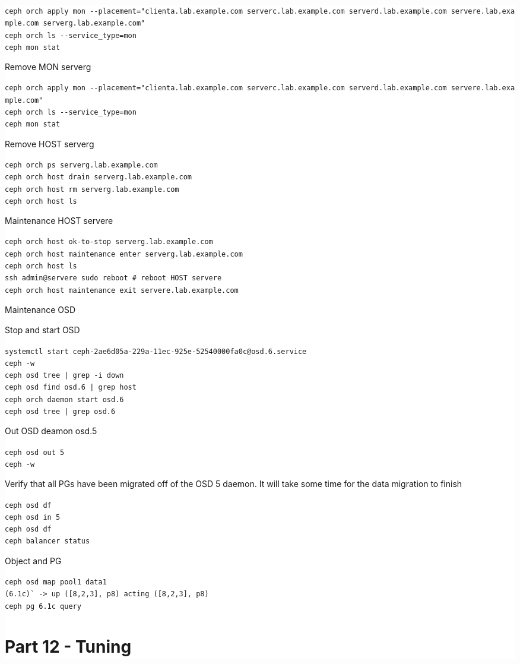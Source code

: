     ceph orch apply mon --placement="clienta.lab.example.com serverc.lab.example.com serverd.lab.example.com servere.lab.example.com serverg.lab.example.com"
    ceph orch ls --service_type=mon
    ceph mon stat
    
Remove MON serverg    
    
    ceph orch apply mon --placement="clienta.lab.example.com serverc.lab.example.com serverd.lab.example.com servere.lab.example.com"
    ceph orch ls --service_type=mon
    ceph mon stat

Remove HOST serverg

    ceph orch ps serverg.lab.example.com
    ceph orch host drain serverg.lab.example.com
    ceph orch host rm serverg.lab.example.com
    ceph orch host ls

Maintenance HOST servere

    ceph orch host ok-to-stop serverg.lab.example.com
    ceph orch host maintenance enter serverg.lab.example.com
    ceph orch host ls
    ssh admin@servere sudo reboot # reboot HOST servere
    ceph orch host maintenance exit servere.lab.example.com

Maintenance OSD

Stop and start OSD

    systemctl start ceph-2ae6d05a-229a-11ec-925e-52540000fa0c@osd.6.service
    ceph -w
    ceph osd tree | grep -i down
    ceph osd find osd.6 | grep host
    ceph orch daemon start osd.6
    ceph osd tree | grep osd.6

Out OSD deamon osd.5

    ceph osd out 5
    ceph -w

Verify that all PGs have been migrated off of the OSD 5 daemon. It will take some time for the data migration to finish
    
    ceph osd df
    ceph osd in 5
    ceph osd df
    ceph balancer status
    
Object and PG

    ceph osd map pool1 data1
    (6.1c)` -> up ([8,2,3], p8) acting ([8,2,3], p8)
    ceph pg 6.1c query

# Part 12 - Tuning
